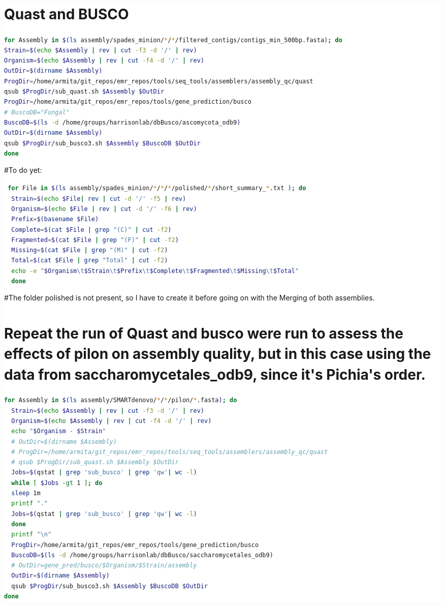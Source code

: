 # Quast and BUSCO

```bash
for Assembly in $(ls assembly/spades_minion/*/*/filtered_contigs/contigs_min_500bp.fasta); do
Strain=$(echo $Assembly | rev | cut -f3 -d '/' | rev)
Organism=$(echo $Assembly | rev | cut -f4 -d '/' | rev)
OutDir=$(dirname $Assembly)
ProgDir=/home/armita/git_repos/emr_repos/tools/seq_tools/assemblers/assembly_qc/quast
qsub $ProgDir/sub_quast.sh $Assembly $OutDir
ProgDir=/home/armita/git_repos/emr_repos/tools/gene_prediction/busco
# BuscoDB="Fungal"
BuscoDB=$(ls -d /home/groups/harrisonlab/dbBusco/ascomycota_odb9)
OutDir=$(dirname $Assembly)
qsub $ProgDir/sub_busco3.sh $Assembly $BuscoDB $OutDir
done
```
#To do yet:

```bash
 for File in $(ls assembly/spades_minion/*/*/*/polished/*/short_summary_*.txt ); do
  Strain=$(echo $File| rev | cut -d '/' -f5 | rev)
  Organism=$(echo $File | rev | cut -d '/' -f6 | rev)
  Prefix=$(basename $File)
  Complete=$(cat $File | grep "(C)" | cut -f2)
  Fragmented=$(cat $File | grep "(F)" | cut -f2)
  Missing=$(cat $File | grep "(M)" | cut -f2)
  Total=$(cat $File | grep "Total" | cut -f2)
  echo -e "$Organism\t$Strain\t$Prefix\t$Complete\t$Fragmented\t$Missing\t$Total"
  done
```

#The folder polished is not present, so I have to create it before going on with the Merging of both assemblies. 


# Repeat the run of Quast and busco were run to assess the effects of pilon on assembly quality, but in this case using the data from  saccharomycetales_odb9, since it's Pichia's order. 


```bash
for Assembly in $(ls assembly/SMARTdenovo/*/*/pilon/*.fasta); do
  Strain=$(echo $Assembly | rev | cut -f3 -d '/' | rev)
  Organism=$(echo $Assembly | rev | cut -f4 -d '/' | rev)  
  echo "$Organism - $Strain"
  # OutDir=$(dirname $Assembly)
  # ProgDir=/home/armita/git_repos/emr_repos/tools/seq_tools/assemblers/assembly_qc/quast
  # qsub $ProgDir/sub_quast.sh $Assembly $OutDir
  Jobs=$(qstat | grep 'sub_busco' | grep 'qw'| wc -l)
  while [ $Jobs -gt 1 ]; do
  sleep 1m
  printf "."
  Jobs=$(qstat | grep 'sub_busco' | grep 'qw'| wc -l)
  done
  printf "\n"
  ProgDir=/home/armita/git_repos/emr_repos/tools/gene_prediction/busco
  BuscoDB=$(ls -d /home/groups/harrisonlab/dbBusco/saccharomycetales_odb9)
  # OutDir=gene_pred/busco/$Organism/$Strain/assembly
  OutDir=$(dirname $Assembly)
  qsub $ProgDir/sub_busco3.sh $Assembly $BuscoDB $OutDir
done
```
